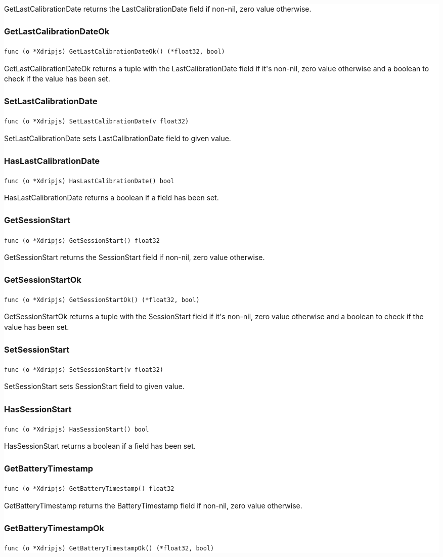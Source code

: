GetLastCalibrationDate returns the LastCalibrationDate field if non-nil, zero value otherwise.

### GetLastCalibrationDateOk

`func (o *Xdripjs) GetLastCalibrationDateOk() (*float32, bool)`

GetLastCalibrationDateOk returns a tuple with the LastCalibrationDate field if it's non-nil, zero value otherwise
and a boolean to check if the value has been set.

### SetLastCalibrationDate

`func (o *Xdripjs) SetLastCalibrationDate(v float32)`

SetLastCalibrationDate sets LastCalibrationDate field to given value.

### HasLastCalibrationDate

`func (o *Xdripjs) HasLastCalibrationDate() bool`

HasLastCalibrationDate returns a boolean if a field has been set.

### GetSessionStart

`func (o *Xdripjs) GetSessionStart() float32`

GetSessionStart returns the SessionStart field if non-nil, zero value otherwise.

### GetSessionStartOk

`func (o *Xdripjs) GetSessionStartOk() (*float32, bool)`

GetSessionStartOk returns a tuple with the SessionStart field if it's non-nil, zero value otherwise
and a boolean to check if the value has been set.

### SetSessionStart

`func (o *Xdripjs) SetSessionStart(v float32)`

SetSessionStart sets SessionStart field to given value.

### HasSessionStart

`func (o *Xdripjs) HasSessionStart() bool`

HasSessionStart returns a boolean if a field has been set.

### GetBatteryTimestamp

`func (o *Xdripjs) GetBatteryTimestamp() float32`

GetBatteryTimestamp returns the BatteryTimestamp field if non-nil, zero value otherwise.

### GetBatteryTimestampOk

`func (o *Xdripjs) GetBatteryTimestampOk() (*float32, bool)`
